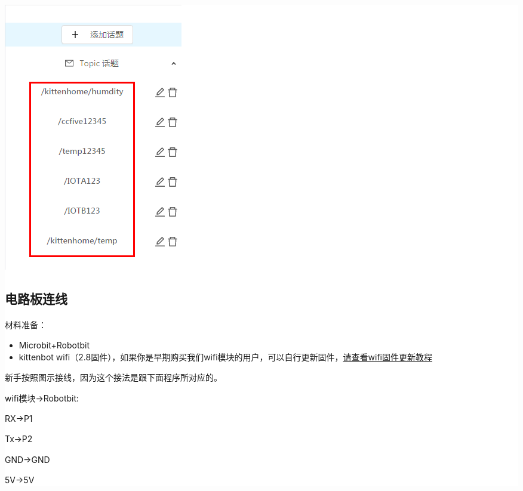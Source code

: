 ![](./images/Microbit_IoT06.png)


## 电路板连线

材料准备：

- Microbit+Robotbit
- kittenbot wifi（2.8固件），如果你是早期购买我们wifi模块的用户，可以自行更新固件，[请查看wifi固件更新教程](http://learn.kittenbot.cn/zh_CN/latest/electronics/wifi.html)

新手按照图示接线，因为这个接法是跟下面程序所对应的。

wifi模块->Robotbit:

RX->P1

Tx->P2

GND->GND

5V->5V

